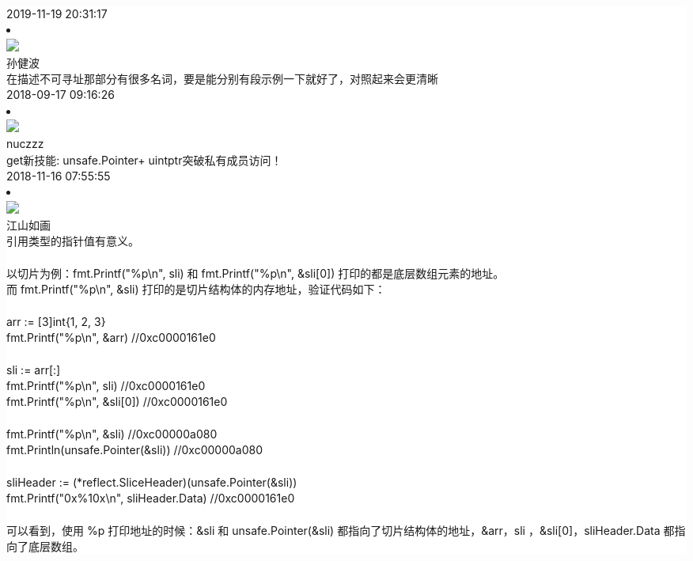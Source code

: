   </div>
  <div class="_3klNVc4Z_0">
    <div class="_3Hkula0k_0">2019-11-19 20:31:17</div>
  </div>
</div>
</div>
</li>
<li>
<div class="_2sjJGcOH_0"><img src="https://thirdwx.qlogo.cn/mmopen/vi_32/DYAIOgq83eo6TmyGF3wMIRLx3lPWOlBWusQCxyianFvZvWeW6hYCABLqEow3p7tGc6XgnqUPVvf6Cbj2KUYQIiag/132"
  class="_3FLYR4bF_0">
<div class="_36ChpWj4_0">
  <div class="_2zFoi7sd_0"><span>孙健波</span>
  </div>
  <div class="_2_QraFYR_0">在描述不可寻址那部分有很多名词，要是能分别有段示例一下就好了，对照起来会更清晰</div>
  <div class="_10o3OAxT_0">
    
  </div>
  <div class="_3klNVc4Z_0">
    <div class="_3Hkula0k_0">2018-09-17 09:16:26</div>
  </div>
</div>
</div>
</li>
<li>
<div class="_2sjJGcOH_0"><img src="https://static001.geekbang.org/account/avatar/00/12/c9/40/b2e33f00.jpg"
  class="_3FLYR4bF_0">
<div class="_36ChpWj4_0">
  <div class="_2zFoi7sd_0"><span>nuczzz</span>
  </div>
  <div class="_2_QraFYR_0">get新技能: unsafe.Pointer+ uintptr突破私有成员访问！</div>
  <div class="_10o3OAxT_0">
    
  </div>
  <div class="_3klNVc4Z_0">
    <div class="_3Hkula0k_0">2018-11-16 07:55:55</div>
  </div>
</div>
</div>
</li>
<li>
<div class="_2sjJGcOH_0"><img src="https://static001.geekbang.org/account/avatar/00/12/21/b8/aca814dd.jpg"
  class="_3FLYR4bF_0">
<div class="_36ChpWj4_0">
  <div class="_2zFoi7sd_0"><span>江山如画</span>
  </div>
  <div class="_2_QraFYR_0">引用类型的指针值有意义。<br><br>以切片为例：fmt.Printf(&quot;%p\n&quot;, sli) 和 fmt.Printf(&quot;%p\n&quot;, &amp;sli[0]) 打印的都是底层数组元素的地址。<br>而 fmt.Printf(&quot;%p\n&quot;, &amp;sli) 打印的是切片结构体的内存地址，验证代码如下：<br><br>arr := [3]int{1, 2, 3}<br>fmt.Printf(&quot;%p\n&quot;, &amp;arr) &#47;&#47;0xc0000161e0<br><br>sli := arr[:]<br>fmt.Printf(&quot;%p\n&quot;, sli)     &#47;&#47;0xc0000161e0<br>fmt.Printf(&quot;%p\n&quot;, &amp;sli[0]) &#47;&#47;0xc0000161e0<br><br>fmt.Printf(&quot;%p\n&quot;, &amp;sli)          &#47;&#47;0xc00000a080<br>fmt.Println(unsafe.Pointer(&amp;sli)) &#47;&#47;0xc00000a080<br><br>sliHeader := (*reflect.SliceHeader)(unsafe.Pointer(&amp;sli))<br>fmt.Printf(&quot;0x%10x\n&quot;, sliHeader.Data) &#47;&#47;0xc0000161e0<br><br>可以看到，使用 %p 打印地址的时候：&amp;sli 和 unsafe.Pointer(&amp;sli) 都指向了切片结构体的地址，&amp;arr，sli ，&amp;sli[0]，sliHeader.Data 都指向了底层数组。<br></div>
  <div class="_10o3OAxT_0">
    